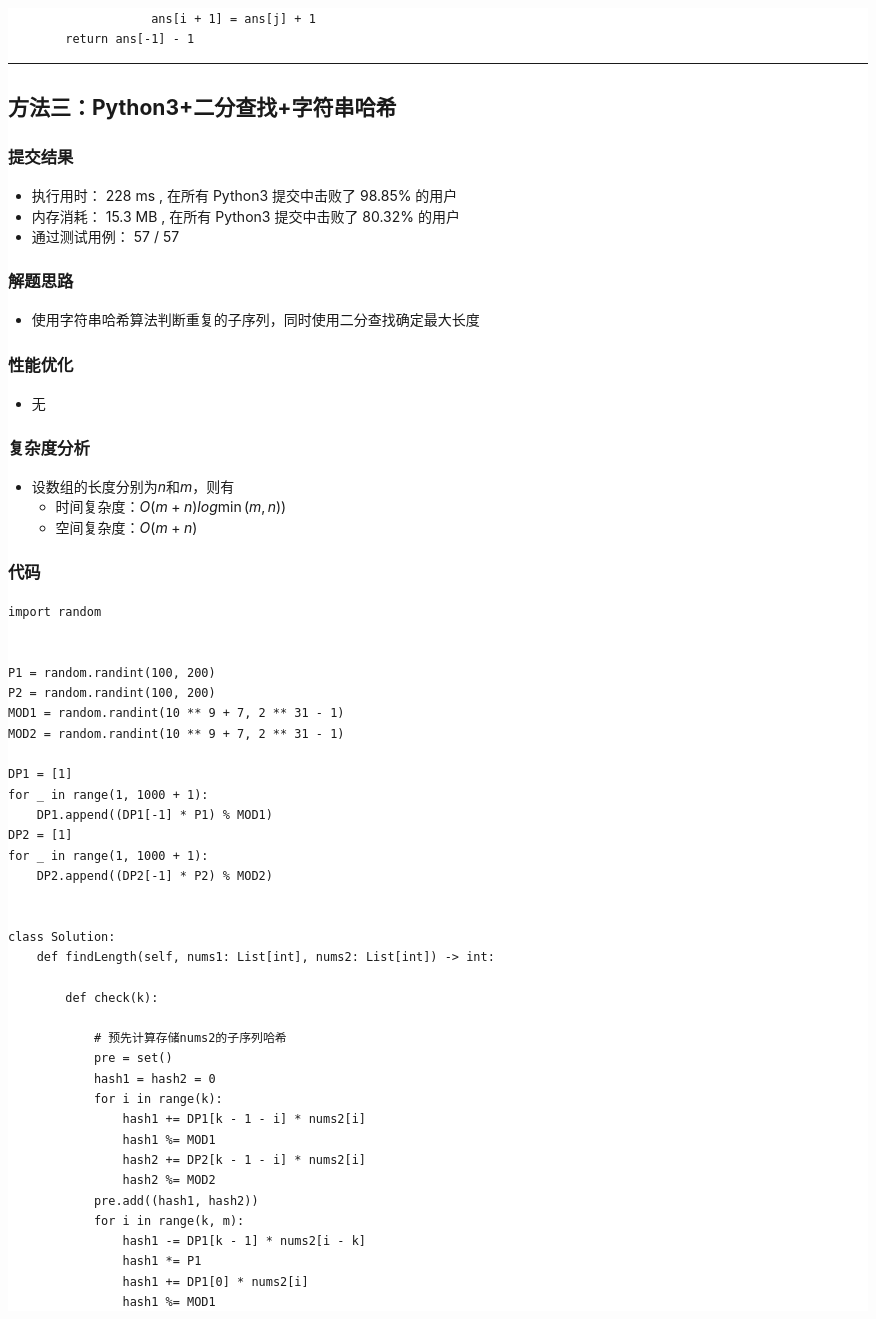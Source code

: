 ```python3
                    ans[i + 1] = ans[j] + 1
        return ans[-1] - 1
```
***
## 方法三：Python3+二分查找+字符串哈希
### 提交结果
- 执行用时： 228 ms , 在所有 Python3 提交中击败了 98.85% 的用户
- 内存消耗： 15.3 MB , 在所有 Python3 提交中击败了 80.32% 的用户
- 通过测试用例： 57 / 57

### 解题思路

- 使用字符串哈希算法判断重复的子序列，同时使用二分查找确定最大长度
### 性能优化

- 无

### 复杂度分析

- 设数组的长度分别为$n$和$m$，则有
  - 时间复杂度：$O(m+n)log\min(m,n))$
  - 空间复杂度：$O(m+n)$

### 代码
```python3
import random


P1 = random.randint(100, 200)
P2 = random.randint(100, 200)
MOD1 = random.randint(10 ** 9 + 7, 2 ** 31 - 1)
MOD2 = random.randint(10 ** 9 + 7, 2 ** 31 - 1)

DP1 = [1]
for _ in range(1, 1000 + 1):
    DP1.append((DP1[-1] * P1) % MOD1)
DP2 = [1]
for _ in range(1, 1000 + 1):
    DP2.append((DP2[-1] * P2) % MOD2)


class Solution:
    def findLength(self, nums1: List[int], nums2: List[int]) -> int:

        def check(k):

            # 预先计算存储nums2的子序列哈希
            pre = set()
            hash1 = hash2 = 0
            for i in range(k):
                hash1 += DP1[k - 1 - i] * nums2[i]
                hash1 %= MOD1
                hash2 += DP2[k - 1 - i] * nums2[i]
                hash2 %= MOD2
            pre.add((hash1, hash2))
            for i in range(k, m):
                hash1 -= DP1[k - 1] * nums2[i - k]
                hash1 *= P1
                hash1 += DP1[0] * nums2[i]
                hash1 %= MOD1

```